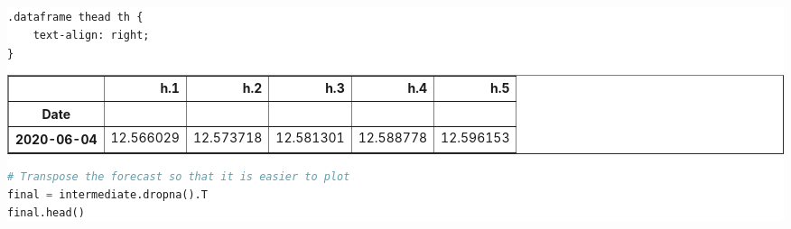     .dataframe thead th {
        text-align: right;
    }
</style>
<table border="1" class="dataframe">
  <thead>
    <tr style="text-align: right;">
      <th></th>
      <th>h.1</th>
      <th>h.2</th>
      <th>h.3</th>
      <th>h.4</th>
      <th>h.5</th>
    </tr>
    <tr>
      <th>Date</th>
      <th></th>
      <th></th>
      <th></th>
      <th></th>
      <th></th>
    </tr>
  </thead>
  <tbody>
    <tr>
      <th>2020-06-04</th>
      <td>12.566029</td>
      <td>12.573718</td>
      <td>12.581301</td>
      <td>12.588778</td>
      <td>12.596153</td>
    </tr>
  </tbody>
</table>
</div>




```python
# Transpose the forecast so that it is easier to plot
final = intermediate.dropna().T
final.head()
```




<div>
<style scoped>
    .dataframe tbody tr th:only-of-type {
        vertical-align: middle;
    }

    .dataframe tbody tr th {
        vertical-align: top;
    }
